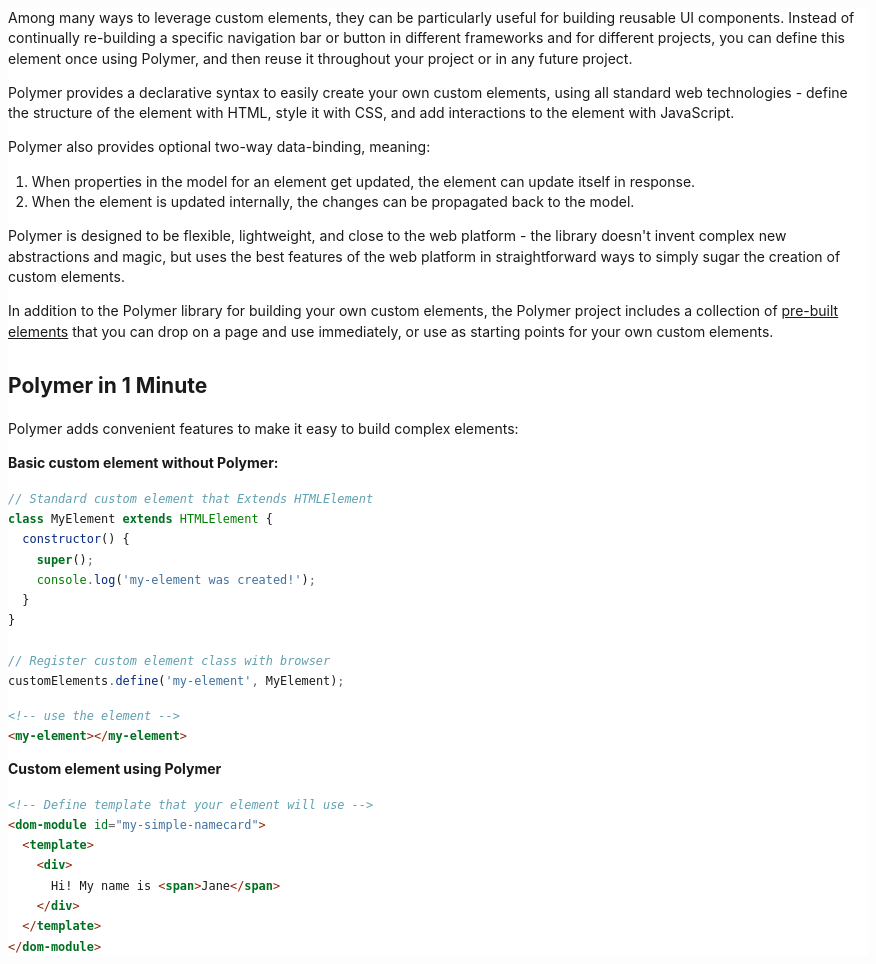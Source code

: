 Among many ways to leverage custom elements, they can be particularly useful for building reusable UI components. Instead of continually re-building a specific navigation bar or button in different frameworks and for different projects, you can define this element once using Polymer, and then reuse it throughout your project or in any future project.

Polymer provides a declarative syntax to easily create your own custom elements, using all standard web technologies - define the structure of the element with HTML, style it with CSS, and add interactions to the element with JavaScript.

Polymer also provides optional two-way data-binding, meaning:

1. When properties in the model for an element get updated, the element can update itself in response.
2. When the element is updated internally, the changes can be propagated back to the model.

Polymer is designed to be flexible, lightweight, and close to the web platform - the library doesn't invent complex new abstractions and magic, but uses the best features of the web platform in straightforward ways to simply sugar the creation of custom elements.

In addition to the Polymer library for building your own custom elements, the Polymer project includes a collection of [pre-built elements](https://elements.polymer-project.org) that you can  drop on a page and use immediately, or use as starting points for your own custom elements.

## Polymer in 1 Minute

Polymer adds convenient features to make it easy to build complex elements:

**Basic custom element without Polymer:**

```js
// Standard custom element that Extends HTMLElement
class MyElement extends HTMLElement {
  constructor() {
    super();
    console.log('my-element was created!');
  }
}

// Register custom element class with browser
customElements.define('my-element', MyElement);
```

```html
<!-- use the element -->
<my-element></my-element>
```

**Custom element using Polymer**

```html
<!-- Define template that your element will use -->
<dom-module id="my-simple-namecard">
  <template>
    <div>
      Hi! My name is <span>Jane</span>
    </div>
  </template>
</dom-module>
```
